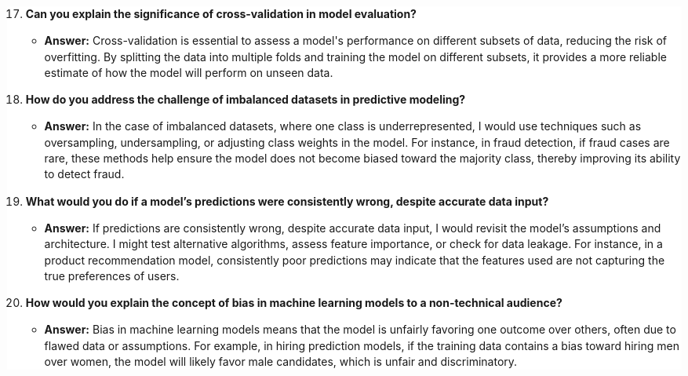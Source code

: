 17. **Can you explain the significance of cross-validation in model evaluation?**
    - **Answer:** Cross-validation is essential to assess a model's performance on different subsets of data, reducing the risk of overfitting. By splitting the data into multiple folds and training the model on different subsets, it provides a more reliable estimate of how the model will perform on unseen data.

18. **How do you address the challenge of imbalanced datasets in predictive modeling?**
    - **Answer:** In the case of imbalanced datasets, where one class is underrepresented, I would use techniques such as oversampling, undersampling, or adjusting class weights in the model. For instance, in fraud detection, if fraud cases are rare, these methods help ensure the model does not become biased toward the majority class, thereby improving its ability to detect fraud.

19. **What would you do if a model’s predictions were consistently wrong, despite accurate data input?**
    - **Answer:** If predictions are consistently wrong, despite accurate data input, I would revisit the model’s assumptions and architecture. I might test alternative algorithms, assess feature importance, or check for data leakage. For instance, in a product recommendation model, consistently poor predictions may indicate that the features used are not capturing the true preferences of users.

20. **How would you explain the concept of bias in machine learning models to a non-technical audience?**
    - **Answer:** Bias in machine learning models means that the model is unfairly favoring one outcome over others, often due to flawed data or assumptions. For example, in hiring prediction models, if the training data contains a bias toward hiring men over women, the model will likely favor male candidates, which is unfair and discriminatory.
